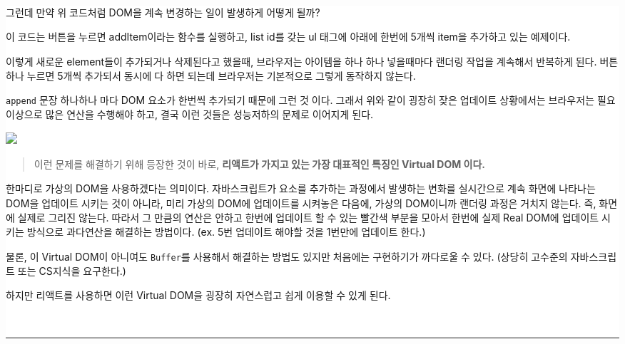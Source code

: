 그런데 만약 위 코드처럼 DOM을 계속 변경하는 일이 발생하게 어떻게 될까?

이 코드는 버튼을 누르면 addItem이라는 함수를 실행하고, list id를 갖는 ul 태그에 아래에 한번에 5개씩 item을 추가하고 있는 예제이다.

이렇게 새로운 element들이 추가되거나 삭제된다고 했을때, 브라우저는 아이템을 하나 하나 넣을때마다 랜더링 작업을 계속해서 반복하게 된다. 버튼하나 누르면 5개씩 추가되서 동시에 다 하면 되는데 브라우저는 기본적으로 그렇게 동작하지 않는다.

`append` 문장 하나하나 마다 DOM 요소가 한번씩 추가되기 때문에 그런 것 이다.
그래서 위와 같이 굉장히 잦은 업데이트 상황에서는 브라우저는 필요 이상으로 많은 연산을 수행해야 하고, 결국 이런 것들은 성능저하의 문제로 이어지게 된다.

![](https://velog.velcdn.com/images/ninto_2/post/7e79e151-2814-4227-9631-d0705dc91ab2/image.png)

> 이런 문제를 해결하기 위해 등장한 것이 바로, **리액트가 가지고 있는 가장 대표적인 특징인 Virtual DOM 이다.**

한마디로 가상의 DOM을 사용하겠다는 의미이다.
자바스크립트가 요소를 추가하는 과정에서 발생하는 변화를 실시간으로 계속 화면에 나타나는 DOM을 업데이트 시키는 것이 아니라,
미리 가상의 DOM에 업데이트를 시켜놓은 다음에, 가상의 DOM이니까 랜더링 과정은 거치지 않는다. 즉, 화면에 실제로 그리진 않는다.
따라서 그 만큼의 연산은 안하고 한번에 업데이트 할 수 있는 빨간색 부분을 모아서 한번에 실제 Real DOM에 업데이트 시키는 방식으로 과다연산을 해결하는 방법이다.
(ex. 5번 업데이트 해야할 것을 1번만에 업데이트 한다.)

물론, 이 Virtual DOM이 아니여도 `Buffer`를 사용해서 해결하는 방법도 있지만 처음에는 구현하기가 까다로울 수 있다. (상당히 고수준의 자바스크립트 또는 CS지식을 요구한다.)

하지만 리액트를 사용하면 이런 Virtual DOM을 굉장히 자연스럽고 쉽게 이용할 수 있게 된다.

<br>

---

